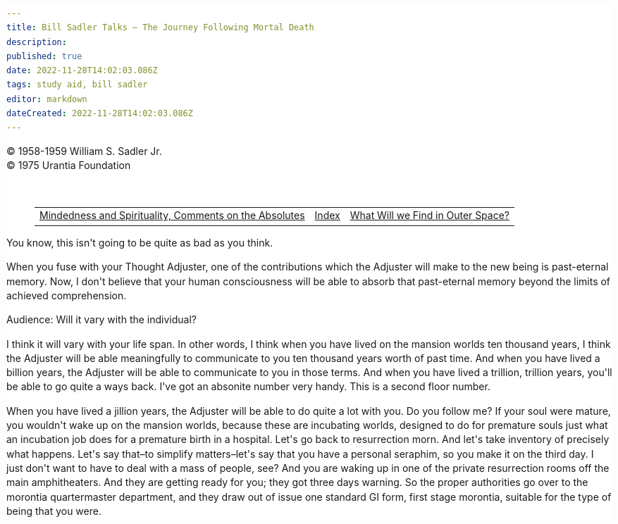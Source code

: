 ```yaml
---
title: Bill Sadler Talks — The Journey Following Mortal Death
description:
published: true
date: 2022-11-28T14:02:03.086Z
tags: study aid, bill sadler
editor: markdown
dateCreated: 2022-11-28T14:02:03.086Z
---
```


<p class="v-card v-sheet theme--light grey lighten-3 px-2">© 1958-1959 William S. Sadler Jr.<br>© 1975 Urantia Foundation</p>

<br>

<figure class="table chapter-navigator">
  <table>
    <tbody>
      <tr>
        <td><a href="/en/article/William_S_Sadler_Jr/Bill_Sadler_Talks/9"><span class="mdi mdi-arrow-left-drop-circle"></span><span class="pl-2">Mindedness and Spirituality, Comments on the Absolutes</span></a></td>
        <td><a href="/en/article/William_S_Sadler_Jr/Bill_Sadler_Talks#index"><span class="mdi mdi-book-open-variant"></span><span class="pl-2">Index</span></a></td>
        <td><a href="/en/article/William_S_Sadler_Jr/Bill_Sadler_Talks/11"><span class="pr-2">What Will we Find in Outer Space?</span><span class="mdi mdi-arrow-right-drop-circle"></span></a></td>
      </tr>
    </tbody>
  </table>
</figure>

You know, this isn't going to be quite as bad as you think.

When you fuse with your Thought Adjuster, one of the contributions which the Adjuster will make to the new being is past-eternal memory. Now, I don't believe that your human consciousness will be able to absorb that past-eternal memory beyond the limits of achieved comprehension.

Audience: Will it vary with the individual?

I think it will vary with your life span. In other words, I think when you have lived on the mansion worlds ten thousand years, I think the Adjuster will be able meaningfully to communicate to you ten thousand years worth of past time. And when you have lived a billion years, the Adjuster will be able to communicate to you in those terms. And when you have lived a trillion, trillion years, you'll be able to go quite a ways back. I've got an absonite number very handy. This is a second floor number.

When you have lived a jillion years, the Adjuster will be able to do quite a lot with you. Do you follow me? If your soul were mature, you wouldn't wake up on the mansion worlds, because these are incubating worlds, designed to do for premature souls just what an incubation job does for a premature birth in a hospital. Let's go back to resurrection morn. And let's take inventory of precisely what happens. Let's say that–to simplify matters–let's say that you have a personal seraphim, so you make it on the third day. I just don't want to have to deal with a mass of people, see? And you are waking up in one of the private resurrection rooms off the main amphitheaters. And they are getting ready for you; they got three days warning. So the proper authorities go over to the morontia quartermaster department, and they draw out of issue one standard GI form, first stage morontia, suitable for the type of being that you were.
